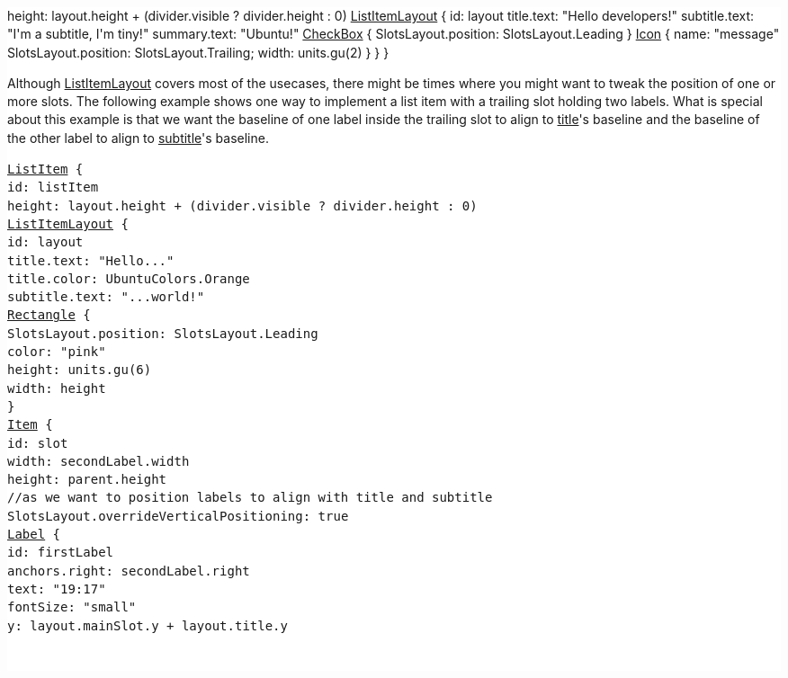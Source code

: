 <span class="name">height</span>: <span class="name">layout</span>.<span class="name">height</span> <span class="operator">+</span> (<span class="name">divider</span>.<span class="name">visible</span> ? <span class="name">divider</span>.<span class="name">height</span> : <span class="number">0</span>)
<span class="type"><a href="index.html">ListItemLayout</a></span> {
<span class="name">id</span>: <span class="name">layout</span>
<span class="name">title</span>.text: <span class="string">&quot;Hello developers!&quot;</span>
<span class="name">subtitle</span>.text: <span class="string">&quot;I'm a subtitle, I'm tiny!&quot;</span>
<span class="name">summary</span>.text: <span class="string">&quot;Ubuntu!&quot;</span>
<span class="type"><a href="Ubuntu.Components.CheckBox.md">CheckBox</a></span> { <span class="name">SlotsLayout</span>.position: <span class="name">SlotsLayout</span>.<span class="name">Leading</span> }
<span class="type"><a href="Ubuntu.Components.Icon.md">Icon</a></span> {
<span class="name">name</span>: <span class="string">&quot;message&quot;</span>
<span class="name">SlotsLayout</span>.position: <span class="name">SlotsLayout</span>.<span class="name">Trailing</span>;
<span class="name">width</span>: <span class="name">units</span>.<span class="name">gu</span>(<span class="number">2</span>)
}
}
}</pre>
<p>Although <a href="index.html">ListItemLayout</a> covers most of the usecases, there might be times where you might want to tweak the position of one or more slots. The following example shows one way to implement a list item with a trailing slot holding two labels. What is special about this example is that we want the baseline of one label inside the trailing slot to align to <a href="#title-prop">title</a>'s baseline and the baseline of the other label to align to <a href="#subtitle-prop">subtitle</a>'s baseline.</p>
<pre class="qml"><span class="type"><a href="Ubuntu.Components.ListItem.md">ListItem</a></span> {
<span class="name">id</span>: <span class="name">listItem</span>
<span class="name">height</span>: <span class="name">layout</span>.<span class="name">height</span> <span class="operator">+</span> (<span class="name">divider</span>.<span class="name">visible</span> ? <span class="name">divider</span>.<span class="name">height</span> : <span class="number">0</span>)
<span class="type"><a href="index.html">ListItemLayout</a></span> {
<span class="name">id</span>: <span class="name">layout</span>
<span class="name">title</span>.text: <span class="string">&quot;Hello...&quot;</span>
<span class="name">title</span>.color: <span class="name">UbuntuColors</span>.<span class="name">Orange</span>
<span class="name">subtitle</span>.text: <span class="string">&quot;...world!&quot;</span>
<span class="type"><a href="QtQuick.Rectangle.md">Rectangle</a></span> {
<span class="name">SlotsLayout</span>.position: <span class="name">SlotsLayout</span>.<span class="name">Leading</span>
<span class="name">color</span>: <span class="string">&quot;pink&quot;</span>
<span class="name">height</span>: <span class="name">units</span>.<span class="name">gu</span>(<span class="number">6</span>)
<span class="name">width</span>: <span class="name">height</span>
}
<span class="type"><a href="QtQuick.Item.md">Item</a></span> {
<span class="name">id</span>: <span class="name">slot</span>
<span class="name">width</span>: <span class="name">secondLabel</span>.<span class="name">width</span>
<span class="name">height</span>: <span class="name">parent</span>.<span class="name">height</span>
<span class="comment">//as we want to position labels to align with title and subtitle</span>
<span class="name">SlotsLayout</span>.overrideVerticalPositioning: <span class="number">true</span>
<span class="type"><a href="Ubuntu.Components.Label.md">Label</a></span> {
<span class="name">id</span>: <span class="name">firstLabel</span>
<span class="name">anchors</span>.right: <span class="name">secondLabel</span>.<span class="name">right</span>
<span class="name">text</span>: <span class="string">&quot;19:17&quot;</span>
<span class="name">fontSize</span>: <span class="string">&quot;small&quot;</span>
<span class="name">y</span>: <span class="name">layout</span>.<span class="name">mainSlot</span>.<span class="name">y</span> <span class="operator">+</span> <span class="name">layout</span>.<span class="name">title</span>.<span class="name">y</span>